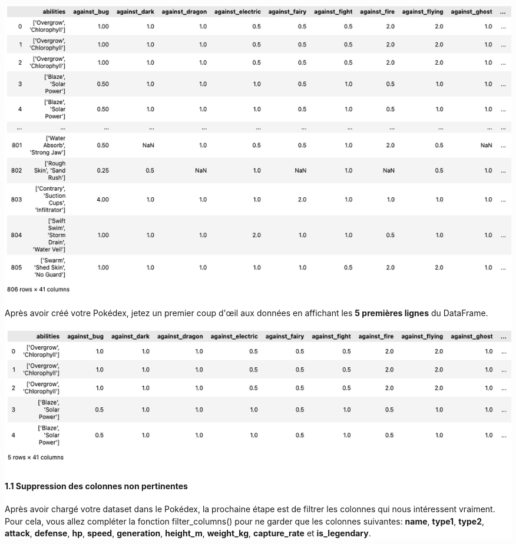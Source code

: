 ![Q1.0-a](/assets/Q1.0.a.png)

Après avoir créé votre Pokédex, jetez un premier coup d'œil aux données en affichant les **5 premières lignes** du DataFrame.

![Q1.0-b](/assets/Q1.0.b.png)

#### 1.1 Suppression des colonnes non pertinentes

Après avoir chargé votre dataset dans le Pokédex, la prochaine étape est de filtrer les colonnes qui nous intéressent vraiment. Pour cela, vous allez compléter la fonction filter_columns() pour ne garder que les colonnes suivantes: **name**, **type1**, **type2**, **attack**, **defense**, **hp**, **speed**, **generation**, **height_m**, **weight_kg**, **capture_rate** et **is_legendary**.
